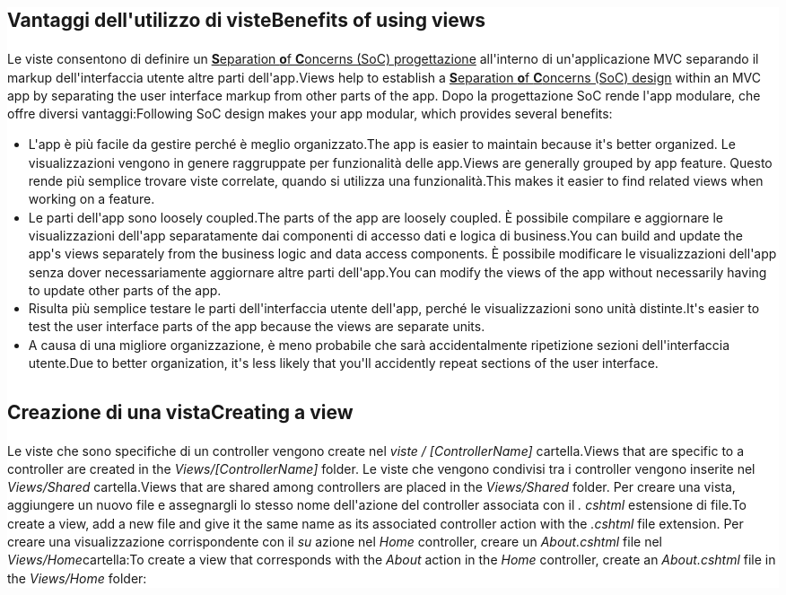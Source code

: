 ## <a name="benefits-of-using-views"></a><span data-ttu-id="30d87-129">Vantaggi dell'utilizzo di viste</span><span class="sxs-lookup"><span data-stu-id="30d87-129">Benefits of using views</span></span>

<span data-ttu-id="30d87-130">Le viste consentono di definire un [ **S**eparation **o**f **C**oncerns (SoC) progettazione](http://deviq.com/separation-of-concerns/) all'interno di un'applicazione MVC separando il markup dell'interfaccia utente altre parti dell'app.</span><span class="sxs-lookup"><span data-stu-id="30d87-130">Views help to establish a [**S**eparation **o**f **C**oncerns (SoC) design](http://deviq.com/separation-of-concerns/) within an MVC app by separating the user interface markup from other parts of the app.</span></span> <span data-ttu-id="30d87-131">Dopo la progettazione SoC rende l'app modulare, che offre diversi vantaggi:</span><span class="sxs-lookup"><span data-stu-id="30d87-131">Following SoC design makes your app modular, which provides several benefits:</span></span>

* <span data-ttu-id="30d87-132">L'app è più facile da gestire perché è meglio organizzato.</span><span class="sxs-lookup"><span data-stu-id="30d87-132">The app is easier to maintain because it's better organized.</span></span> <span data-ttu-id="30d87-133">Le visualizzazioni vengono in genere raggruppate per funzionalità delle app.</span><span class="sxs-lookup"><span data-stu-id="30d87-133">Views are generally grouped by app feature.</span></span> <span data-ttu-id="30d87-134">Questo rende più semplice trovare viste correlate, quando si utilizza una funzionalità.</span><span class="sxs-lookup"><span data-stu-id="30d87-134">This makes it easier to find related views when working on a feature.</span></span>
* <span data-ttu-id="30d87-135">Le parti dell'app sono loosely coupled.</span><span class="sxs-lookup"><span data-stu-id="30d87-135">The parts of the app are loosely coupled.</span></span> <span data-ttu-id="30d87-136">È possibile compilare e aggiornare le visualizzazioni dell'app separatamente dai componenti di accesso dati e logica di business.</span><span class="sxs-lookup"><span data-stu-id="30d87-136">You can build and update the app's views separately from the business logic and data access components.</span></span> <span data-ttu-id="30d87-137">È possibile modificare le visualizzazioni dell'app senza dover necessariamente aggiornare altre parti dell'app.</span><span class="sxs-lookup"><span data-stu-id="30d87-137">You can modify the views of the app without necessarily having to update other parts of the app.</span></span>
* <span data-ttu-id="30d87-138">Risulta più semplice testare le parti dell'interfaccia utente dell'app, perché le visualizzazioni sono unità distinte.</span><span class="sxs-lookup"><span data-stu-id="30d87-138">It's easier to test the user interface parts of the app because the views are separate units.</span></span>
* <span data-ttu-id="30d87-139">A causa di una migliore organizzazione, è meno probabile che sarà accidentalmente ripetizione sezioni dell'interfaccia utente.</span><span class="sxs-lookup"><span data-stu-id="30d87-139">Due to better organization, it's less likely that you'll accidently repeat sections of the user interface.</span></span>

## <a name="creating-a-view"></a><span data-ttu-id="30d87-140">Creazione di una vista</span><span class="sxs-lookup"><span data-stu-id="30d87-140">Creating a view</span></span>

<span data-ttu-id="30d87-141">Le viste che sono specifiche di un controller vengono create nel *viste / [ControllerName]* cartella.</span><span class="sxs-lookup"><span data-stu-id="30d87-141">Views that are specific to a controller are created in the *Views/[ControllerName]* folder.</span></span> <span data-ttu-id="30d87-142">Le viste che vengono condivisi tra i controller vengono inserite nel *Views/Shared* cartella.</span><span class="sxs-lookup"><span data-stu-id="30d87-142">Views that are shared among controllers are placed in the *Views/Shared* folder.</span></span> <span data-ttu-id="30d87-143">Per creare una vista, aggiungere un nuovo file e assegnargli lo stesso nome dell'azione del controller associata con il *. cshtml* estensione di file.</span><span class="sxs-lookup"><span data-stu-id="30d87-143">To create a view, add a new file and give it the same name as its associated controller action with the *.cshtml* file extension.</span></span> <span data-ttu-id="30d87-144">Per creare una visualizzazione corrispondente con il *su* azione nel *Home* controller, creare un *About.cshtml* file nel *Views/Home*cartella:</span><span class="sxs-lookup"><span data-stu-id="30d87-144">To create a view that corresponds with the *About* action in the *Home* controller, create an *About.cshtml* file in the *Views/Home* folder:</span></span>

